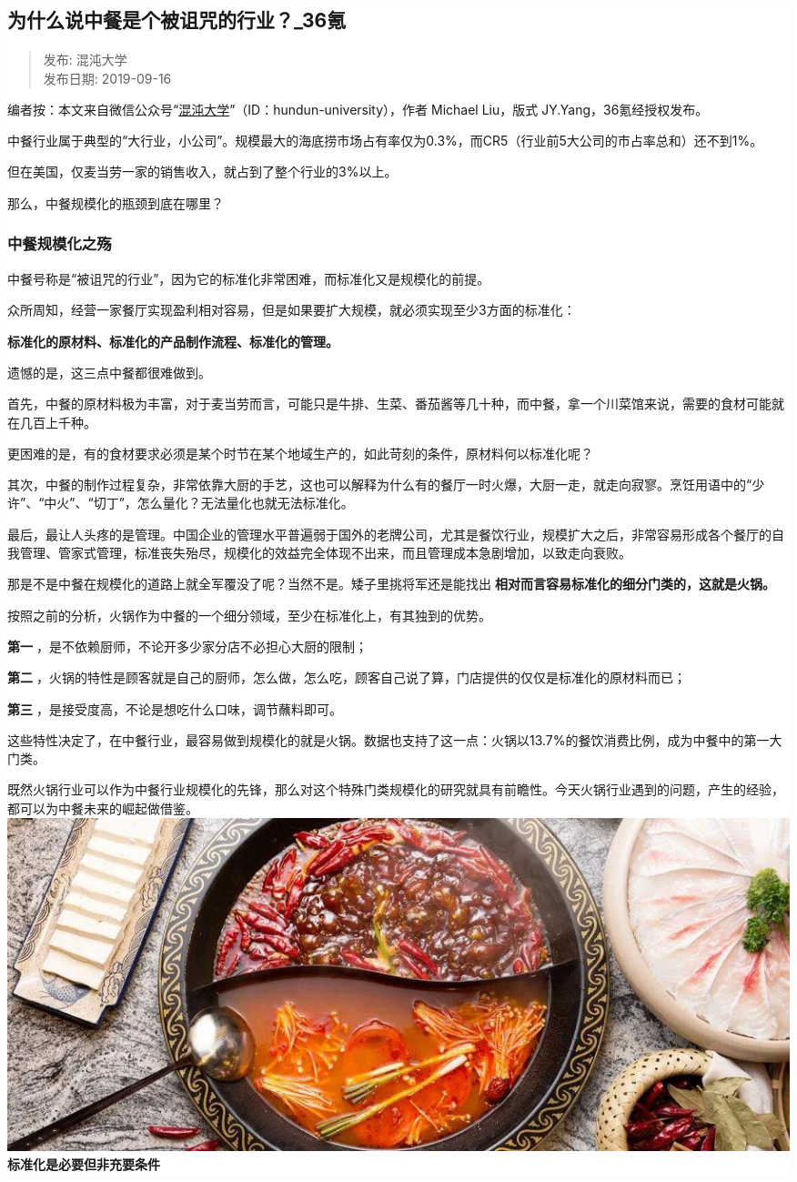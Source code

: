 ## 为什么说中餐是个被诅咒的行业？_36氪  

> 发布: 混沌大学  
> 发布日期: 2019-09-16  

编者按：本文来自微信公众号“[混沌大学](https://mp.weixin.qq.com/s/Sc6UagOWjxlN1o0JjElKlQ)”（ID：hundun-university），作者 Michael Liu，版式 JY.Yang，36氪经授权发布。

中餐行业属于典型的“大行业，小公司”。规模最大的海底捞市场占有率仅为0.3%，而CR5（行业前5大公司的市占率总和）还不到1%。

但在美国，仅麦当劳一家的销售收入，就占到了整个行业的3%以上。

那么，中餐规模化的瓶颈到底在哪里？

###  **中餐规模化之殇**

中餐号称是“被诅咒的行业”，因为它的标准化非常困难，而标准化又是规模化的前提。

众所周知，经营一家餐厅实现盈利相对容易，但是如果要扩大规模，就必须实现至少3方面的标准化：

**标准化的原材料、标准化的产品制作流程、标准化的管理。**

遗憾的是，这三点中餐都很难做到。

首先，中餐的原材料极为丰富，对于麦当劳而言，可能只是牛排、生菜、番茄酱等几十种，而中餐，拿一个川菜馆来说，需要的食材可能就在几百上千种。

更困难的是，有的食材要求必须是某个时节在某个地域生产的，如此苛刻的条件，原材料何以标准化呢？

其次，中餐的制作过程复杂，非常依靠大厨的手艺，这也可以解释为什么有的餐厅一时火爆，大厨一走，就走向寂寥。烹饪用语中的“少许”、“中火”、“切丁”，怎么量化？无法量化也就无法标准化。

最后，最让人头疼的是管理。中国企业的管理水平普遍弱于国外的老牌公司，尤其是餐饮行业，规模扩大之后，非常容易形成各个餐厅的自我管理、管家式管理，标准丧失殆尽，规模化的效益完全体现不出来，而且管理成本急剧增加，以致走向衰败。

那是不是中餐在规模化的道路上就全军覆没了呢？当然不是。矮子里挑将军还是能找出 **相对而言容易标准化的细分门类的，这就是火锅。**

按照之前的分析，火锅作为中餐的一个细分领域，至少在标准化上，有其独到的优势。

**第一** ，是不依赖厨师，不论开多少家分店不必担心大厨的限制；

**第二** ，火锅的特性是顾客就是自己的厨师，怎么做，怎么吃，顾客自己说了算，门店提供的仅仅是标准化的原材料而已；

**第三** ，是接受度高，不论是想吃什么口味，调节蘸料即可。

这些特性决定了，在中餐行业，最容易做到规模化的就是火锅。数据也支持了这一点：火锅以13.7%的餐饮消费比例，成为中餐中的第一大门类。

既然火锅行业可以作为中餐行业规模化的先锋，那么对这个特殊门类规模化的研究就具有前瞻性。今天火锅行业遇到的问题，产生的经验，都可以为中餐未来的崛起做借鉴。
![image](images/1909-wsmszcsgbzzdxy36k-0.jpeg)
 **标准化是必要但非充要条件**
